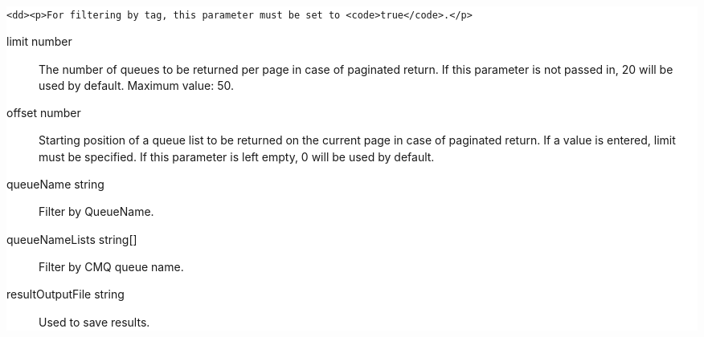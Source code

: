     <dd><p>For filtering by tag, this parameter must be set to <code>true</code>.</p>
</dd><dt class="property-optional"
            title="Optional">
        <span id="limit_nodejs">
<a data-swiftype-name="resource-property" data-swiftype-type="text" href="#limit_nodejs" style="color: inherit; text-decoration: inherit;">limit</a>
</span>
        <span class="property-indicator"></span>
        <span class="property-type">number</span>
    </dt>
    <dd><p>The number of queues to be returned per page in case of paginated return. If this parameter is not passed in, 20 will be used by default. Maximum value: 50.</p>
</dd><dt class="property-optional"
            title="Optional">
        <span id="offset_nodejs">
<a data-swiftype-name="resource-property" data-swiftype-type="text" href="#offset_nodejs" style="color: inherit; text-decoration: inherit;">offset</a>
</span>
        <span class="property-indicator"></span>
        <span class="property-type">number</span>
    </dt>
    <dd><p>Starting position of a queue list to be returned on the current page in case of paginated return. If a value is entered, limit must be specified. If this parameter is left empty, 0 will be used by default.</p>
</dd><dt class="property-optional"
            title="Optional">
        <span id="queuename_nodejs">
<a data-swiftype-name="resource-property" data-swiftype-type="text" href="#queuename_nodejs" style="color: inherit; text-decoration: inherit;">queue<wbr>Name</a>
</span>
        <span class="property-indicator"></span>
        <span class="property-type">string</span>
    </dt>
    <dd><p>Filter by QueueName.</p>
</dd><dt class="property-optional"
            title="Optional">
        <span id="queuenamelists_nodejs">
<a data-swiftype-name="resource-property" data-swiftype-type="text" href="#queuenamelists_nodejs" style="color: inherit; text-decoration: inherit;">queue<wbr>Name<wbr>Lists</a>
</span>
        <span class="property-indicator"></span>
        <span class="property-type">string[]</span>
    </dt>
    <dd><p>Filter by CMQ queue name.</p>
</dd><dt class="property-optional"
            title="Optional">
        <span id="resultoutputfile_nodejs">
<a data-swiftype-name="resource-property" data-swiftype-type="text" href="#resultoutputfile_nodejs" style="color: inherit; text-decoration: inherit;">result<wbr>Output<wbr>File</a>
</span>
        <span class="property-indicator"></span>
        <span class="property-type">string</span>
    </dt>
    <dd><p>Used to save results.</p>
</dd></dl>
</pulumi-choosable>
</div>
